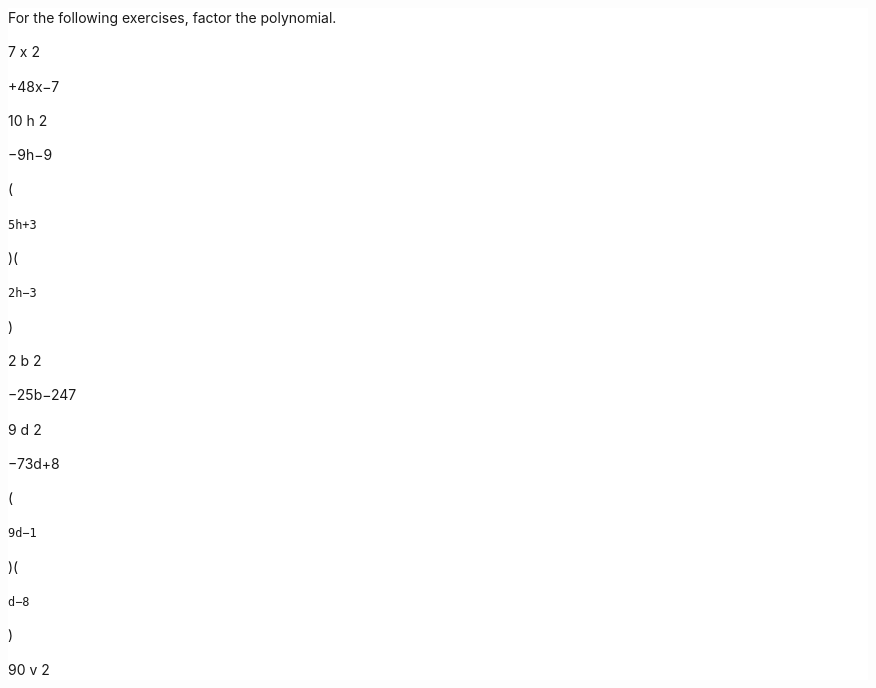 For the following exercises, factor the polynomial.
 
 
  7
   x
   2
  
  +48x−7
 

 
 
  10
   h
   2
  
  −9h−9
 

 
 
  (
   
    5h+3
   
  )(
   
    2h−3
   
  )
 

 
 
  2
   b
   2
  
  −25b−247
 

 
 
  9
   d
   2
  
  −73d+8
 

 
 
  (
   
    9d−1
   
  )(
   
    d−8
   
  )
 

 
 
  90
   v
   2
  
